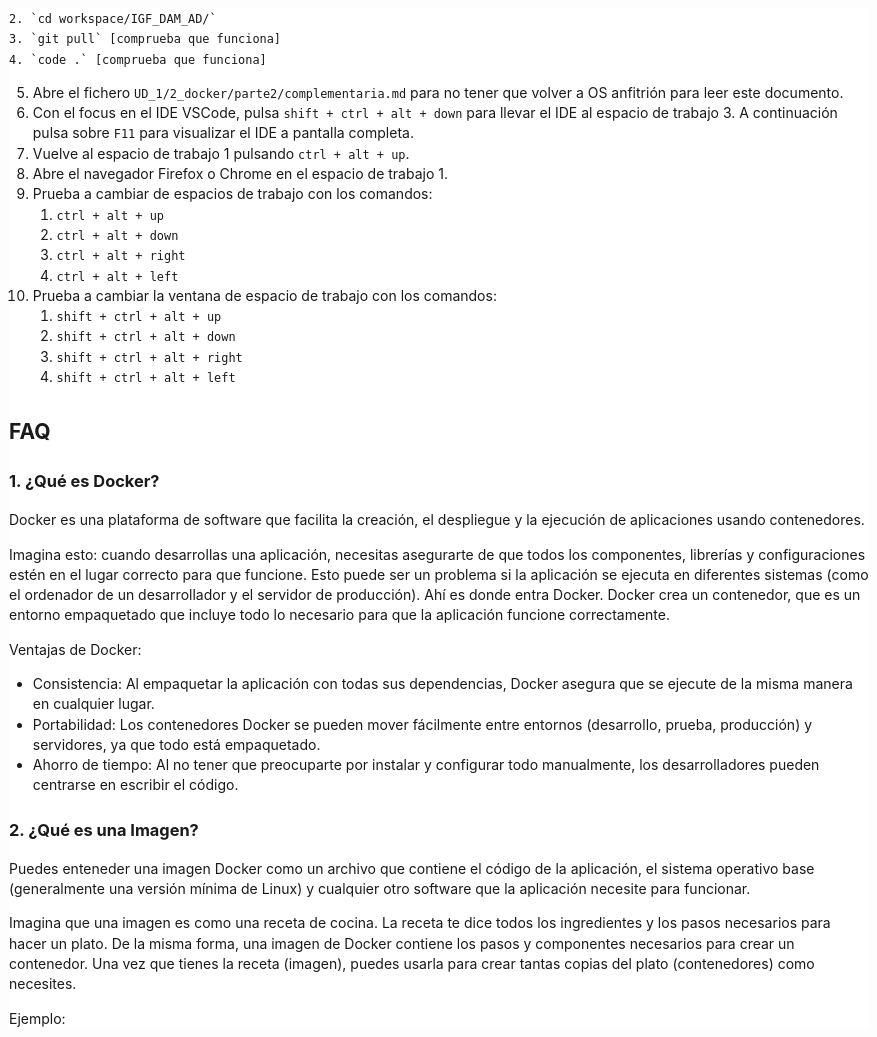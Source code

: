     2. `cd workspace/IGF_DAM_AD/` 
    3. `git pull` [comprueba que funciona]
    4. `code .` [comprueba que funciona]
5. Abre el fichero `UD_1/2_docker/parte2/complementaria.md` para no tener que volver a OS anfitrión para leer este documento.
6. Con el focus en el IDE VSCode, pulsa `shift + ctrl + alt + down` para llevar el IDE al espacio de trabajo 3. A continuación pulsa sobre `F11` para visualizar el IDE a pantalla completa.
7. Vuelve al espacio de trabajo 1 pulsando `ctrl + alt + up`.
8. Abre el navegador Firefox o Chrome en el espacio de trabajo 1.
9. Prueba a cambiar de espacios de trabajo con los comandos:
    1. `ctrl + alt + up`
    1. `ctrl + alt + down`
    1. `ctrl + alt + right`
    1. `ctrl + alt + left`
9. Prueba a cambiar la ventana de espacio de trabajo con los comandos:
    1. `shift + ctrl + alt + up`
    1. `shift + ctrl + alt + down`
    1. `shift + ctrl + alt + right`
    1. `shift + ctrl + alt + left`

## FAQ
### 1. ¿Qué es Docker?
Docker es una plataforma de software que facilita la creación, el despliegue y la ejecución de aplicaciones usando contenedores.

Imagina esto: cuando desarrollas una aplicación, necesitas asegurarte de que todos los componentes, librerías y configuraciones estén en el lugar correcto para que funcione. Esto puede ser un problema si la aplicación se ejecuta en diferentes sistemas (como el ordenador de un desarrollador y el servidor de producción). Ahí es donde entra Docker. Docker crea un contenedor, que es un entorno empaquetado que incluye todo lo necesario para que la aplicación funcione correctamente.

Ventajas de Docker:

- Consistencia: Al empaquetar la aplicación con todas sus dependencias, Docker asegura que se ejecute de la misma manera en cualquier lugar.
- Portabilidad: Los contenedores Docker se pueden mover fácilmente entre entornos (desarrollo, prueba, producción) y servidores, ya que todo está empaquetado.
- Ahorro de tiempo: Al no tener que preocuparte por instalar y configurar todo manualmente, los desarrolladores pueden centrarse en escribir el código.

### 2. ¿Qué es una Imagen?
Puedes enteneder una imagen Docker como un archivo que contiene el código de la aplicación, el sistema operativo base (generalmente una versión mínima de Linux) y cualquier otro software que la aplicación necesite para funcionar.

Imagina que una imagen es como una receta de cocina. La receta te dice todos los ingredientes y los pasos necesarios para hacer un plato. De la misma forma, una imagen de Docker contiene los pasos y componentes necesarios para crear un contenedor. Una vez que tienes la receta (imagen), puedes usarla para crear tantas copias del plato (contenedores) como necesites.

Ejemplo:

